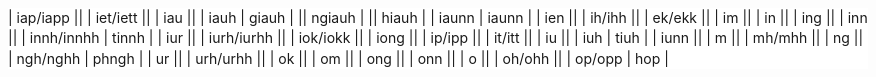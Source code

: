 | iap/iapp ||
| iet/iett ||
| iau ||
| iauh | giauh |
|| ngiauh |
|| hiauh |
| iaunn | iaunn |
| ien ||
| ih/ihh ||
| ek/ekk ||
| im ||
| in ||
| ing ||
| inn ||
| innh/innhh | tinnh |
| iur ||
| iurh/iurhh ||
| iok/iokk ||
| iong ||
| ip/ipp ||
| it/itt ||
| iu ||
| iuh | tiuh |
| iunn ||
| m ||
| mh/mhh ||
| ng ||
| ngh/nghh | phngh |
| ur ||
| urh/urhh ||
| ok ||
| om ||
| ong ||
| onn ||
| o ||
| oh/ohh ||
| op/opp | hop |